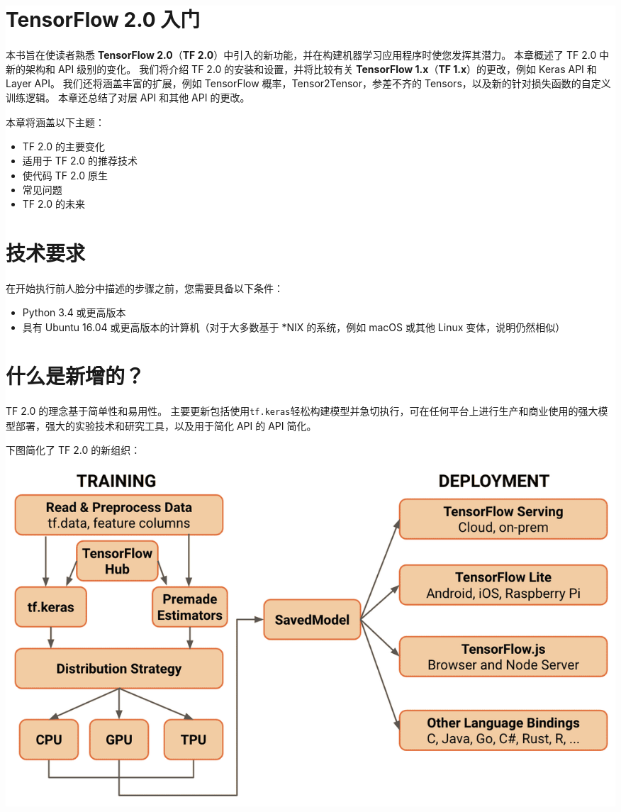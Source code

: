 # TensorFlow 2.0 入门

本书旨在使读者熟悉 **TensorFlow 2.0**（**TF 2.0**）中引入的新功能，并在构建机器学习应用程序时使您发挥其潜力。 本章概述了 TF 2.0 中新的架构和 API 级别的变化。 我们将介绍 TF 2.0 的安装和设置，并将比较有关 **TensorFlow 1.x**（**TF 1.x**）的更改，例如 Keras API 和 Layer API。 我们还将涵盖丰富的扩展，例如 TensorFlow 概率，Tensor2Tensor，参差不齐的 Tensors，以及新的针对损失函数的自定义训练逻辑。 本章还总结了对层 API 和其他 API 的更改。

本章将涵盖以下主题：

+   TF 2.0 的主要变化
+   适用于 TF 2.0 的推荐技术
+   使代码 TF 2.0 原生
+   常见问题
+   TF 2.0 的未来

# 技术要求

在开始执行前人脸分中描述的步骤之前，您需要具备以下条件：

*   Python 3.4 或更高版本
*   具有 Ubuntu 16.04 或更高版本的计算机（对于大多数基于 \*NIX 的系统，例如 macOS 或其他 Linux 变体，说明仍然相似）

# 什么是新增的？

TF 2.0 的理念基于简单性和易用性。 主要更新包括使用`tf.keras`轻松构建模型并急切执行，可在任何平台上进行生产和商业使用的强大模型部署，强大的实验技术和研究工具，以及用于简化 API 的 API 简化。

下图简化了 TF 2.0 的新组织：

![](img/b7664abb-104a-4e94-a8e4-2b1889ad47f3.png)
